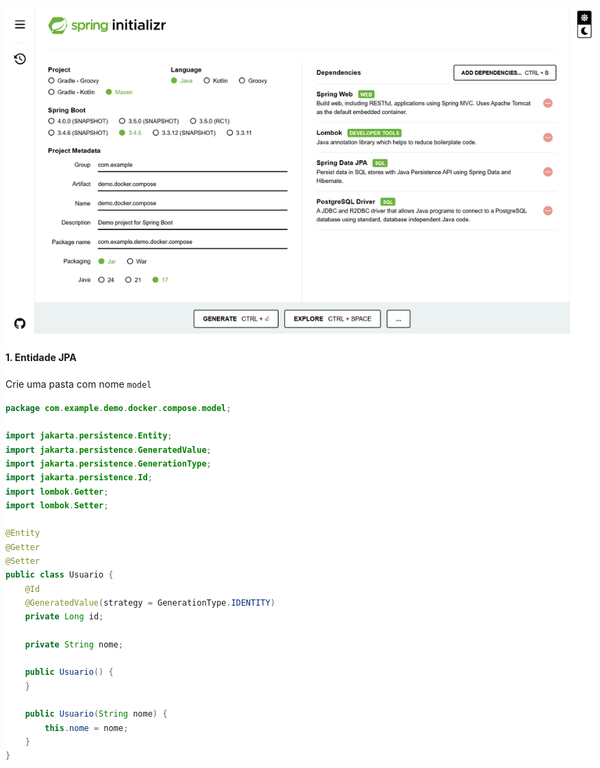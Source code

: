 ![Projeto Spring](./docker-compose.png)

#### 1. Entidade JPA

Crie uma pasta com nome `model`

```java
package com.example.demo.docker.compose.model;

import jakarta.persistence.Entity;
import jakarta.persistence.GeneratedValue;
import jakarta.persistence.GenerationType;
import jakarta.persistence.Id;
import lombok.Getter;
import lombok.Setter;

@Entity
@Getter
@Setter
public class Usuario {
    @Id
    @GeneratedValue(strategy = GenerationType.IDENTITY)
    private Long id;

    private String nome;

    public Usuario() {
    }

    public Usuario(String nome) {
        this.nome = nome;
    }
}

```
